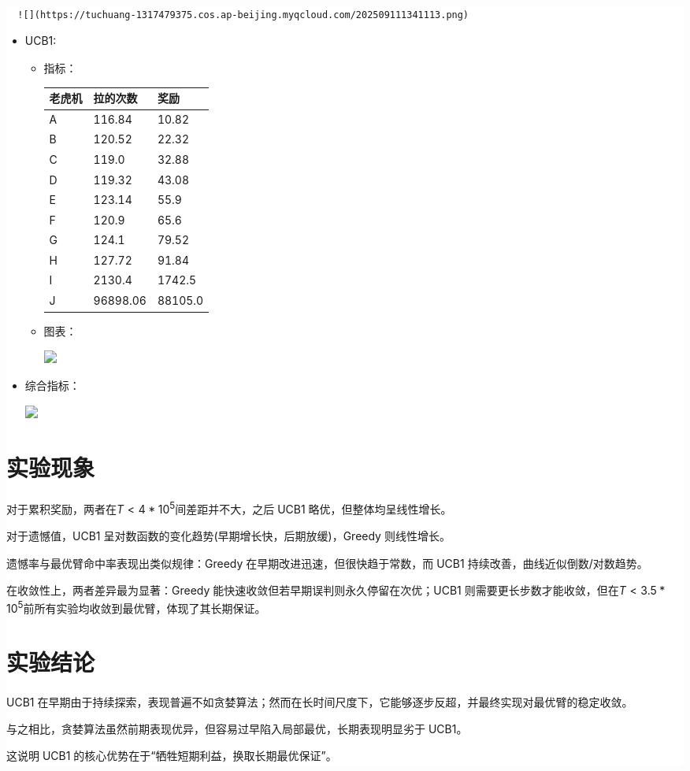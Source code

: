      ![](https://tuchuang-1317479375.cos.ap-beijing.myqcloud.com/202509111341113.png)
  * UCB1:

    * 指标：

      | 老虎机 | 拉的次数 | 奖励 |
      | :--- | :--- | :--- |
      | A | 116.84 | 10.82 |
      | B | 120.52 | 22.32 |
      | C | 119.0 | 32.88 |
      | D | 119.32 | 43.08 |
      | E | 123.14 | 55.9 |
      | F | 120.9 | 65.6 |
      | G | 124.1 | 79.52 |
      | H | 127.72 | 91.84 |
      | I | 2130.4 | 1742.5 |
      | J | 96898.06 | 88105.0 |
    * 图表：

      ![](https://tuchuang-1317479375.cos.ap-beijing.myqcloud.com/202509111352592.png)
* 综合指标：

  ![](https://tuchuang-1317479375.cos.ap-beijing.myqcloud.com/process_compare_greedy_vs_ucb1.png)

# 实验现象

对于累积奖励，两者在$T < 4 * 10 ^5$间差距并不大，之后 UCB1 略优，但整体均呈线性增长。

对于遗憾值，UCB1 呈对数函数的变化趋势(早期增长快，后期放缓)，Greedy 则线性增长。

遗憾率与最优臂命中率表现出类似规律：Greedy 在早期改进迅速，但很快趋于常数，而 UCB1 持续改善，曲线近似倒数/对数趋势。

在收敛性上，两者差异最为显著：Greedy 能快速收敛但若早期误判则永久停留在次优；UCB1 则需要更长步数才能收敛，但在$T<3.5*10^5$前所有实验均收敛到最优臂，体现了其长期保证。

# 实验结论

UCB1 在早期由于持续探索，表现普遍不如贪婪算法；然而在长时间尺度下，它能够逐步反超，并最终实现对最优臂的稳定收敛。

与之相比，贪婪算法虽然前期表现优异，但容易过早陷入局部最优，长期表现明显劣于 UCB1。

这说明 UCB1 的核心优势在于“牺牲短期利益，换取长期最优保证”。